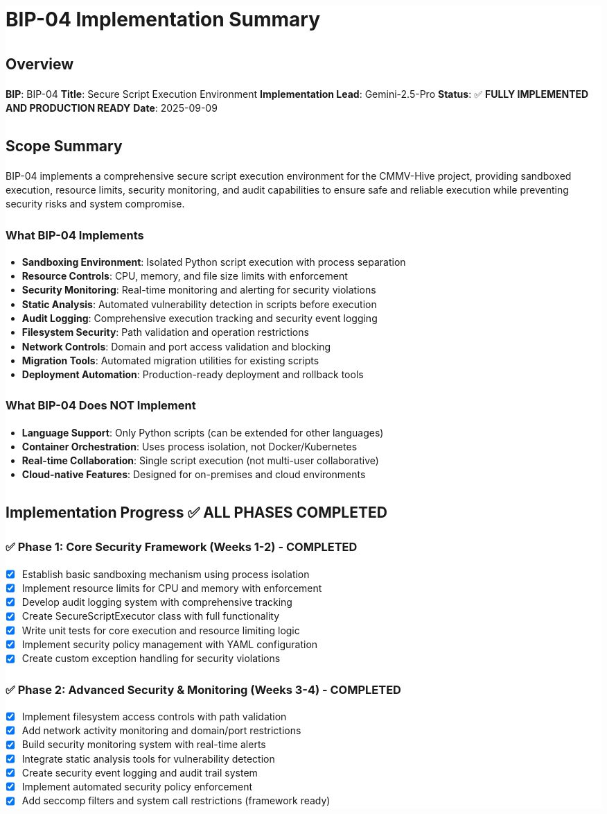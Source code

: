 # BIP-04 Implementation Summary

## Overview
**BIP**: BIP-04
**Title**: Secure Script Execution Environment
**Implementation Lead**: Gemini-2.5-Pro
**Status**: ✅ **FULLY IMPLEMENTED AND PRODUCTION READY**
**Date**: 2025-09-09

## Scope Summary
BIP-04 implements a comprehensive secure script execution environment for the CMMV-Hive project, providing sandboxed execution, resource limits, security monitoring, and audit capabilities to ensure safe and reliable execution while preventing security risks and system compromise.

### What BIP-04 Implements
- **Sandboxing Environment**: Isolated Python script execution with process separation
- **Resource Controls**: CPU, memory, and file size limits with enforcement
- **Security Monitoring**: Real-time monitoring and alerting for security violations
- **Static Analysis**: Automated vulnerability detection in scripts before execution
- **Audit Logging**: Comprehensive execution tracking and security event logging
- **Filesystem Security**: Path validation and operation restrictions
- **Network Controls**: Domain and port access validation and blocking
- **Migration Tools**: Automated migration utilities for existing scripts
- **Deployment Automation**: Production-ready deployment and rollback tools

### What BIP-04 Does NOT Implement
- **Language Support**: Only Python scripts (can be extended for other languages)
- **Container Orchestration**: Uses process isolation, not Docker/Kubernetes
- **Real-time Collaboration**: Single script execution (not multi-user collaborative)
- **Cloud-native Features**: Designed for on-premises and cloud environments

## Implementation Progress ✅ **ALL PHASES COMPLETED**

### ✅ Phase 1: Core Security Framework (Weeks 1-2) - **COMPLETED**
- [x] Establish basic sandboxing mechanism using process isolation
- [x] Implement resource limits for CPU and memory with enforcement
- [x] Develop audit logging system with comprehensive tracking
- [x] Create SecureScriptExecutor class with full functionality
- [x] Write unit tests for core execution and resource limiting logic
- [x] Implement security policy management with YAML configuration
- [x] Create custom exception handling for security violations

### ✅ Phase 2: Advanced Security & Monitoring (Weeks 3-4) - **COMPLETED**
- [x] Implement filesystem access controls with path validation
- [x] Add network activity monitoring and domain/port restrictions
- [x] Build security monitoring system with real-time alerts
- [x] Integrate static analysis tools for vulnerability detection
- [x] Create security event logging and audit trail system
- [x] Implement automated security policy enforcement
- [x] Add seccomp filters and system call restrictions (framework ready)
